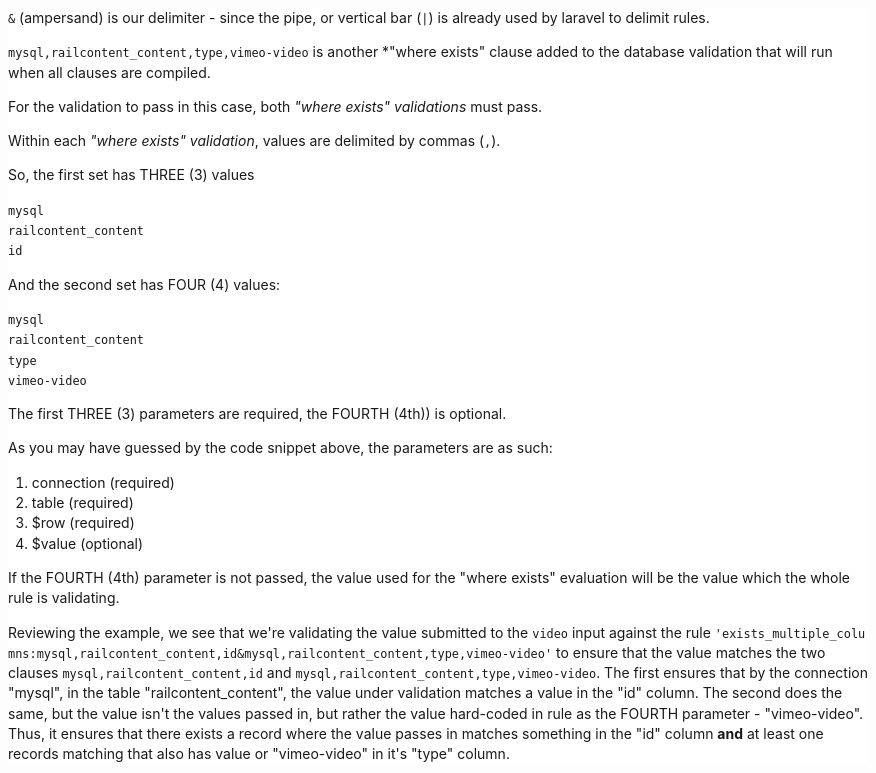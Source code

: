 `&` (ampersand) is our delimiter - since the pipe, or vertical bar (`|`) is already used by laravel to delimit
rules.

`mysql,railcontent_content,type,vimeo-video` is another *"where exists" clause added to the database validation that
will run when all clauses are compiled.

For the validation to pass in this case, both *"where exists" validations* must pass.

Within each *"where exists" validation*, values are delimited by commas (`,`).

So, the first set has THREE (3) values

```
mysql
railcontent_content
id
```

And the second set has FOUR (4) values:

```
mysql
railcontent_content
type
vimeo-video
```

The first THREE (3) parameters are required, the FOURTH (4th)) is optional.

As you may have guessed by the code snippet above, the parameters are as such:

1. connection (required)
2. table (required) 
3. $row (required)
4. $value (optional)

If the FOURTH (4th) parameter is not passed, the value used for the "where exists" evaluation will be the value which
the whole rule is validating.

Reviewing the example, we see that we're validating the value submitted to the `video` input against the rule 
`'exists_multiple_columns:mysql,railcontent_content,id&mysql,railcontent_content,type,vimeo-video'` to ensure that
the value matches the two clauses `mysql,railcontent_content,id` and `mysql,railcontent_content,type,vimeo-video`.
The first ensures that by the connection "mysql", in the table "railcontent_content", the value under validation matches
a value in the "id" column. The second does the same, but the value isn't the values passed in, but rather the value
hard-coded in rule as the FOURTH parameter - "vimeo-video". Thus, it ensures that there exists a record where the value
passes in matches something in the "id" column **and** at least one records matching that also has value or "vimeo-video"
in it's "type" column.
